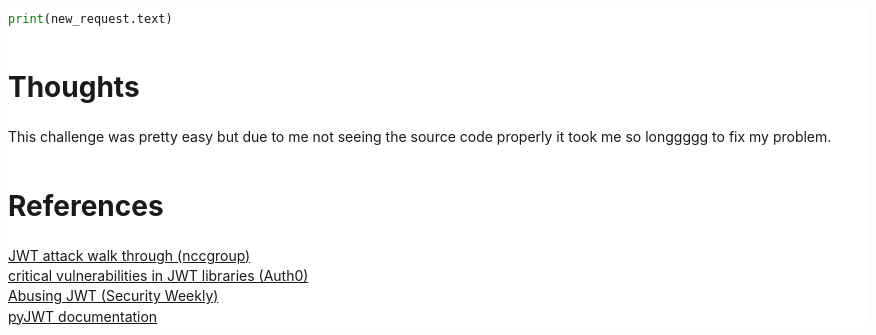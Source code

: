 ```py
print(new_request.text)
```

# Thoughts

This challenge was pretty easy but due to me not seeing the source code properly it took me so longgggg to fix my problem.  

# References

[JWT attack walk through (nccgroup)](https://www.nccgroup.com/sg/about-us/newsroom-and-events/blogs/2019/january/jwt-attack-walk-through/)  
[critical vulnerabilities in JWT libraries (Auth0)](https://auth0.com/blog/critical-vulnerabilities-in-json-web-token-libraries/)  
[Abusing JWT (Security Weekly)](https://www.youtube.com/watch?v=wt3UixCiPfo)  
[pyJWT documentation](https://pyjwt.readthedocs.io/en/stable/)  